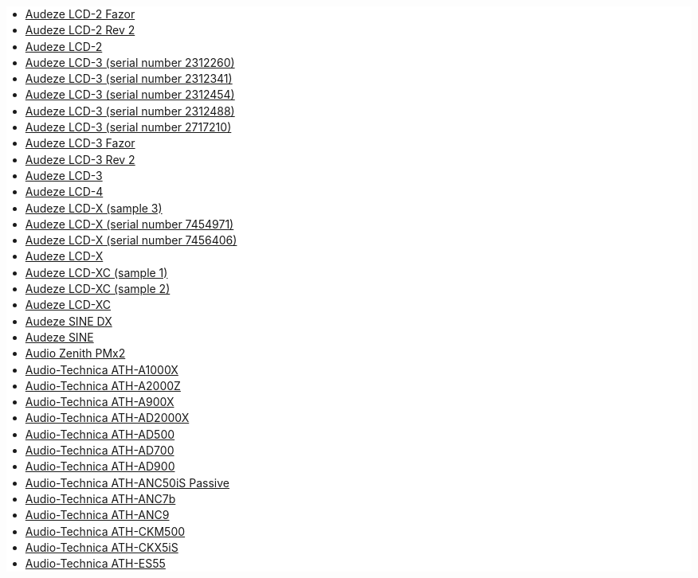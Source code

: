 - [Audeze LCD-2 Fazor](./../results/innerfidelity/innerfidelity_harman_over-ear_2018/Audeze%20LCD-2%20Fazor)
- [Audeze LCD-2 Rev 2](./../results/innerfidelity/innerfidelity_harman_over-ear_2018/Audeze%20LCD-2%20Rev%202)
- [Audeze LCD-2](./../results/innerfidelity/innerfidelity_harman_over-ear_2018/Audeze%20LCD-2)
- [Audeze LCD-3 (serial number 2312260)](./../results/innerfidelity/innerfidelity_harman_over-ear_2018/Audeze%20LCD-3%20(serial%20number%202312260))
- [Audeze LCD-3 (serial number 2312341)](./../results/innerfidelity/innerfidelity_harman_over-ear_2018/Audeze%20LCD-3%20(serial%20number%202312341))
- [Audeze LCD-3 (serial number 2312454)](./../results/innerfidelity/innerfidelity_harman_over-ear_2018/Audeze%20LCD-3%20(serial%20number%202312454))
- [Audeze LCD-3 (serial number 2312488)](./../results/innerfidelity/innerfidelity_harman_over-ear_2018/Audeze%20LCD-3%20(serial%20number%202312488))
- [Audeze LCD-3 (serial number 2717210)](./../results/innerfidelity/innerfidelity_harman_over-ear_2018/Audeze%20LCD-3%20(serial%20number%202717210))
- [Audeze LCD-3 Fazor](./../results/innerfidelity/innerfidelity_harman_over-ear_2018/Audeze%20LCD-3%20Fazor)
- [Audeze LCD-3 Rev 2](./../results/innerfidelity/innerfidelity_harman_over-ear_2018/Audeze%20LCD-3%20Rev%202)
- [Audeze LCD-3](./../results/innerfidelity/innerfidelity_harman_over-ear_2018/Audeze%20LCD-3)
- [Audeze LCD-4](./../results/innerfidelity/innerfidelity_harman_over-ear_2018/Audeze%20LCD-4)
- [Audeze LCD-X (sample 3)](./../results/innerfidelity/innerfidelity_harman_over-ear_2018/Audeze%20LCD-X%20(sample%203))
- [Audeze LCD-X (serial number 7454971)](./../results/innerfidelity/innerfidelity_harman_over-ear_2018/Audeze%20LCD-X%20(serial%20number%207454971))
- [Audeze LCD-X (serial number 7456406)](./../results/innerfidelity/innerfidelity_harman_over-ear_2018/Audeze%20LCD-X%20(serial%20number%207456406))
- [Audeze LCD-X](./../results/innerfidelity/innerfidelity_harman_over-ear_2018/Audeze%20LCD-X)
- [Audeze LCD-XC (sample 1)](./../results/innerfidelity/innerfidelity_harman_over-ear_2018/Audeze%20LCD-XC%20(sample%201))
- [Audeze LCD-XC (sample 2)](./../results/innerfidelity/innerfidelity_harman_over-ear_2018/Audeze%20LCD-XC%20(sample%202))
- [Audeze LCD-XC](./../results/innerfidelity/innerfidelity_harman_over-ear_2018/Audeze%20LCD-XC)
- [Audeze SINE DX](./../results/innerfidelity/innerfidelity_harman_over-ear_2018/Audeze%20SINE%20DX)
- [Audeze SINE](./../results/innerfidelity/innerfidelity_harman_over-ear_2018/Audeze%20SINE)
- [Audio Zenith PMx2](./../results/innerfidelity/innerfidelity_harman_over-ear_2018/Audio%20Zenith%20PMx2)
- [Audio-Technica ATH-A1000X](./../results/innerfidelity/innerfidelity_harman_over-ear_2018/Audio-Technica%20ATH-A1000X)
- [Audio-Technica ATH-A2000Z](./../results/innerfidelity/innerfidelity_harman_over-ear_2018/Audio-Technica%20ATH-A2000Z)
- [Audio-Technica ATH-A900X](./../results/innerfidelity/innerfidelity_harman_over-ear_2018/Audio-Technica%20ATH-A900X)
- [Audio-Technica ATH-AD2000X](./../results/innerfidelity/innerfidelity_harman_over-ear_2018/Audio-Technica%20ATH-AD2000X)
- [Audio-Technica ATH-AD500](./../results/innerfidelity/innerfidelity_harman_over-ear_2018/Audio-Technica%20ATH-AD500)
- [Audio-Technica ATH-AD700](./../results/innerfidelity/innerfidelity_harman_over-ear_2018/Audio-Technica%20ATH-AD700)
- [Audio-Technica ATH-AD900](./../results/innerfidelity/innerfidelity_harman_over-ear_2018/Audio-Technica%20ATH-AD900)
- [Audio-Technica ATH-ANC50iS Passive](./../results/innerfidelity/innerfidelity_harman_over-ear_2018/Audio-Technica%20ATH-ANC50iS%20Passive)
- [Audio-Technica ATH-ANC7b](./../results/innerfidelity/innerfidelity_harman_over-ear_2018/Audio-Technica%20ATH-ANC7b)
- [Audio-Technica ATH-ANC9](./../results/innerfidelity/innerfidelity_harman_over-ear_2018/Audio-Technica%20ATH-ANC9)
- [Audio-Technica ATH-CKM500](./../results/innerfidelity/innerfidelity_harman_in-ear_2019v2/Audio-Technica%20ATH-CKM500)
- [Audio-Technica ATH-CKX5iS](./../results/innerfidelity/innerfidelity_harman_in-ear_2019v2/Audio-Technica%20ATH-CKX5iS)
- [Audio-Technica ATH-ES55](./../results/innerfidelity/innerfidelity_harman_over-ear_2018/Audio-Technica%20ATH-ES55)